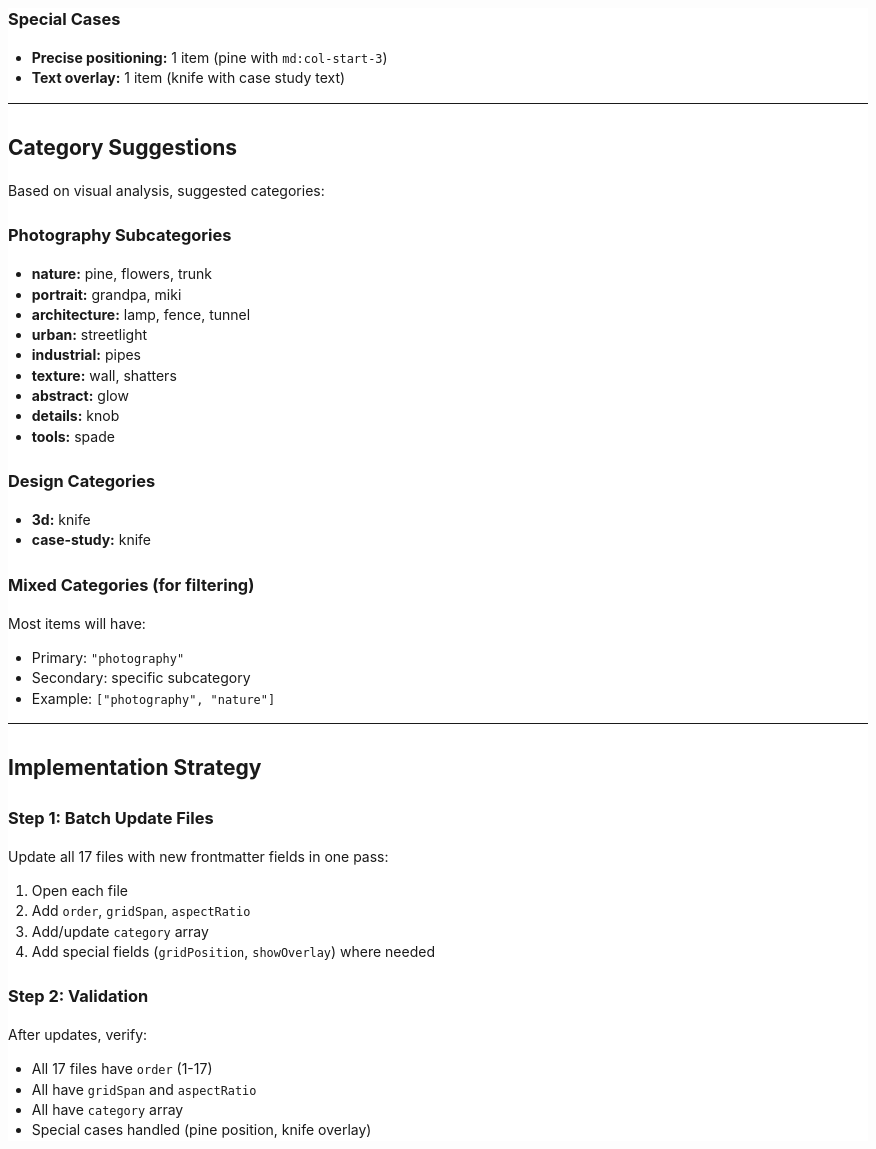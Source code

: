 ### Special Cases
- **Precise positioning:** 1 item (pine with `md:col-start-3`)
- **Text overlay:** 1 item (knife with case study text)

---

## Category Suggestions

Based on visual analysis, suggested categories:

### Photography Subcategories
- **nature:** pine, flowers, trunk
- **portrait:** grandpa, miki
- **architecture:** lamp, fence, tunnel
- **urban:** streetlight
- **industrial:** pipes
- **texture:** wall, shatters
- **abstract:** glow
- **details:** knob
- **tools:** spade

### Design Categories
- **3d:** knife
- **case-study:** knife

### Mixed Categories (for filtering)
Most items will have:
- Primary: `"photography"`
- Secondary: specific subcategory
- Example: `["photography", "nature"]`

---

## Implementation Strategy

### Step 1: Batch Update Files
Update all 17 files with new frontmatter fields in one pass:
1. Open each file
2. Add `order`, `gridSpan`, `aspectRatio`
3. Add/update `category` array
4. Add special fields (`gridPosition`, `showOverlay`) where needed

### Step 2: Validation
After updates, verify:
- All 17 files have `order` (1-17)
- All have `gridSpan` and `aspectRatio`
- All have `category` array
- Special cases handled (pine position, knife overlay)
